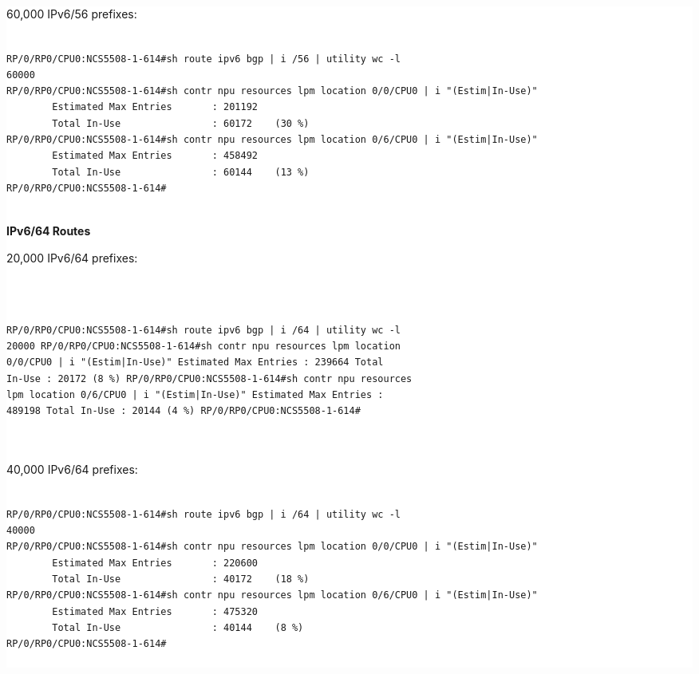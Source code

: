 60,000 IPv6/56 prefixes:

<div class="highlighter-rouge">
<pre class="highlight">
<code>
RP/0/RP0/CPU0:NCS5508-1-614#sh route ipv6 bgp | i /56 | utility wc -l
60000
RP/0/RP0/CPU0:NCS5508-1-614#sh contr npu resources lpm location 0/0/CPU0 | i "(Estim|In-Use)"
        Estimated Max Entries       : 201192
        Total In-Use                : 60172    (30 %)
RP/0/RP0/CPU0:NCS5508-1-614#sh contr npu resources lpm location 0/6/CPU0 | i "(Estim|In-Use)"
        Estimated Max Entries       : 458492
        Total In-Use                : 60144    (13 %)
RP/0/RP0/CPU0:NCS5508-1-614#
</code>
</pre>
</div>

__IPv6/64 Routes__

20,000 IPv6/64 prefixes:

<div class="highlighter-rouge">
<pre class="highlight">
<code>

RP/0/RP0/CPU0:NCS5508-1-614#sh route ipv6 bgp | i /64 | utility wc -l
20000
RP/0/RP0/CPU0:NCS5508-1-614#sh contr npu resources lpm location 0/0/CPU0 | i "(Estim|In-Use)"
        Estimated Max Entries       : 239664
        Total In-Use                : 20172    (8 %)
RP/0/RP0/CPU0:NCS5508-1-614#sh contr npu resources lpm location 0/6/CPU0 | i "(Estim|In-Use)"
        Estimated Max Entries       : 489198
        Total In-Use                : 20144    (4 %)
RP/0/RP0/CPU0:NCS5508-1-614#        
</code>
</pre>
</div>

40,000 IPv6/64 prefixes:

<div class="highlighter-rouge">
<pre class="highlight">
<code>
RP/0/RP0/CPU0:NCS5508-1-614#sh route ipv6 bgp | i /64 | utility wc -l
40000
RP/0/RP0/CPU0:NCS5508-1-614#sh contr npu resources lpm location 0/0/CPU0 | i "(Estim|In-Use)"
        Estimated Max Entries       : 220600
        Total In-Use                : 40172    (18 %)
RP/0/RP0/CPU0:NCS5508-1-614#sh contr npu resources lpm location 0/6/CPU0 | i "(Estim|In-Use)"
        Estimated Max Entries       : 475320
        Total In-Use                : 40144    (8 %)
RP/0/RP0/CPU0:NCS5508-1-614#
</code>
</pre>
</div>
